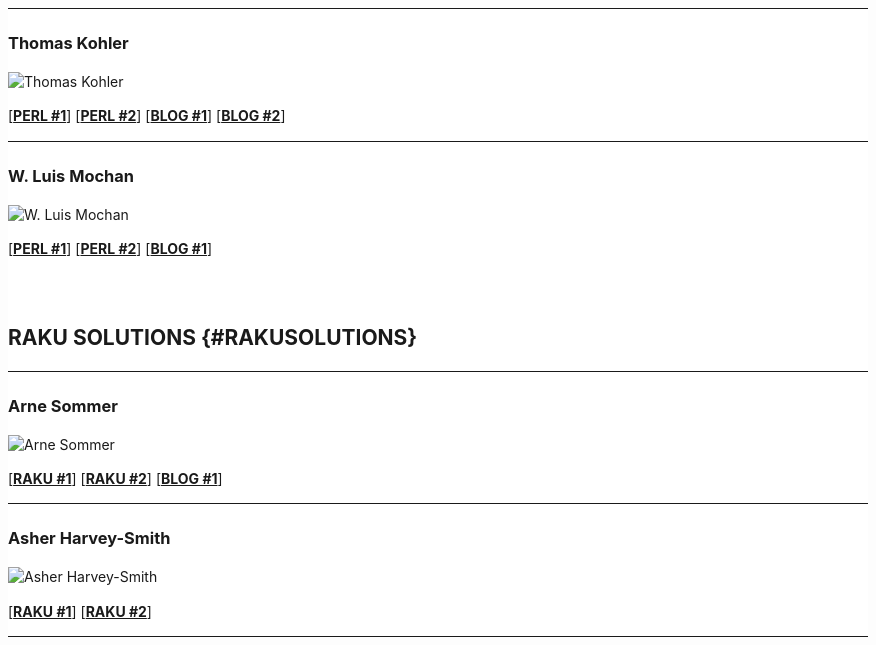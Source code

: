***

### Thomas Kohler
![Thomas Kohler](/images/team/thomas-kohler.jpg)

[[**PERL #1**](https://github.com/manwar/perlweeklychallenge-club/blob/master/challenge-269/jeanluc2020/perl/ch-1.pl)]
[[**PERL #2**](https://github.com/manwar/perlweeklychallenge-club/blob/master/challenge-269/jeanluc2020/perl/ch-2.pl)]
[[**BLOG #1**](http://gott-gehabt.de/800_wer_wir_sind/thomas/Homepage/Computer/perl/theweeklychallenge-269-1.html)]
[[**BLOG #2**](http://gott-gehabt.de/800_wer_wir_sind/thomas/Homepage/Computer/perl/theweeklychallenge-269-2.html)]

***

### W. Luis Mochan
![W. Luis Mochan](/images/team/w-luis-mochan.jpg)

[[**PERL #1**](https://github.com/manwar/perlweeklychallenge-club/blob/master/challenge-269/wlmb/perl/ch-1.pl)]
[[**PERL #2**](https://github.com/manwar/perlweeklychallenge-club/blob/master/challenge-269/wlmb/perl/ch-2.pl)]
[[**BLOG #1**](https://wlmb.github.io/2024/05/13/PWC269/)]

<br>

## RAKU SOLUTIONS {#RAKUSOLUTIONS}
***

### Arne Sommer
![Arne Sommer](/images/team/arne-sommer.jpg)

[[**RAKU #1**](https://github.com/manwar/perlweeklychallenge-club/blob/master/challenge-269/arne-sommer/raku/ch-1.raku)]
[[**RAKU #2**](https://github.com/manwar/perlweeklychallenge-club/blob/master/challenge-269/arne-sommer/raku/ch-2.raku)]
[[**BLOG #1**](https://raku-musings.com/distribute-or.html)]

***

### Asher Harvey-Smith
![Asher Harvey-Smith](/images/team/user.jpg)

[[**RAKU #1**](https://github.com/manwar/perlweeklychallenge-club/blob/master/challenge-269/asherbhs/raku/ch-1.raku)]
[[**RAKU #2**](https://github.com/manwar/perlweeklychallenge-club/blob/master/challenge-269/asherbhs/raku/ch-2.raku)]

***
